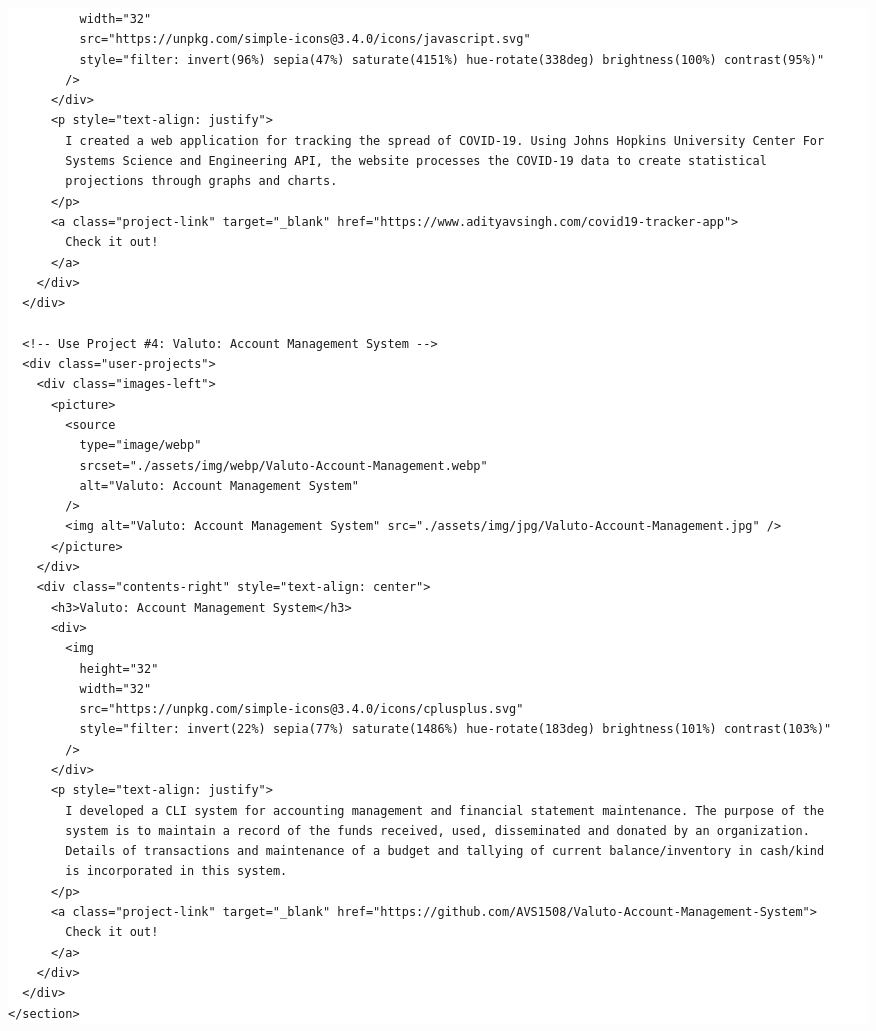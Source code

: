               width="32"
              src="https://unpkg.com/simple-icons@3.4.0/icons/javascript.svg"
              style="filter: invert(96%) sepia(47%) saturate(4151%) hue-rotate(338deg) brightness(100%) contrast(95%)"
            />
          </div>
          <p style="text-align: justify">
            I created a web application for tracking the spread of COVID-19. Using Johns Hopkins University Center For
            Systems Science and Engineering API, the website processes the COVID-19 data to create statistical
            projections through graphs and charts.
          </p>
          <a class="project-link" target="_blank" href="https://www.adityavsingh.com/covid19-tracker-app">
            Check it out!
          </a>
        </div>
      </div>

      <!-- Use Project #4: Valuto: Account Management System -->
      <div class="user-projects">
        <div class="images-left">
          <picture>
            <source
              type="image/webp"
              srcset="./assets/img/webp/Valuto-Account-Management.webp"
              alt="Valuto: Account Management System"
            />
            <img alt="Valuto: Account Management System" src="./assets/img/jpg/Valuto-Account-Management.jpg" />
          </picture>
        </div>
        <div class="contents-right" style="text-align: center">
          <h3>Valuto: Account Management System</h3>
          <div>
            <img
              height="32"
              width="32"
              src="https://unpkg.com/simple-icons@3.4.0/icons/cplusplus.svg"
              style="filter: invert(22%) sepia(77%) saturate(1486%) hue-rotate(183deg) brightness(101%) contrast(103%)"
            />
          </div>
          <p style="text-align: justify">
            I developed a CLI system for accounting management and financial statement maintenance. The purpose of the
            system is to maintain a record of the funds received, used, disseminated and donated by an organization.
            Details of transactions and maintenance of a budget and tallying of current balance/inventory in cash/kind
            is incorporated in this system.
          </p>
          <a class="project-link" target="_blank" href="https://github.com/AVS1508/Valuto-Account-Management-System">
            Check it out!
          </a>
        </div>
      </div>
    </section>
